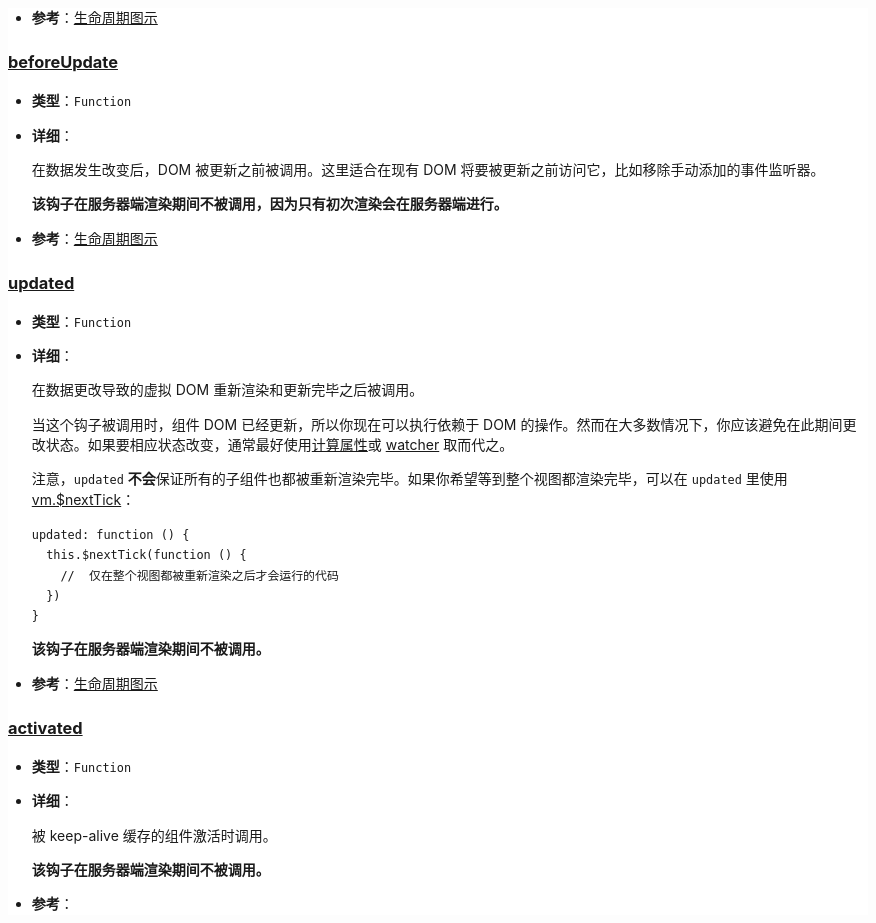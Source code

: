 -   **参考**：[生命周期图示](https://cn.vuejs.org/v2/guide/instance.html#%E7%94%9F%E5%91%BD%E5%91%A8%E6%9C%9F%E5%9B%BE%E7%A4%BA)
    

### [beforeUpdate](https://cn.vuejs.org/v2/api/#beforeUpdate "beforeUpdate")

-   **类型**：`Function`
    
-   **详细**：
    
    在数据发生改变后，DOM 被更新之前被调用。这里适合在现有 DOM 将要被更新之前访问它，比如移除手动添加的事件监听器。
    
    **该钩子在服务器端渲染期间不被调用，因为只有初次渲染会在服务器端进行。**
    
-   **参考**：[生命周期图示](https://cn.vuejs.org/v2/guide/instance.html#%E7%94%9F%E5%91%BD%E5%91%A8%E6%9C%9F%E5%9B%BE%E7%A4%BA)
    

### [updated](https://cn.vuejs.org/v2/api/#updated "updated")

-   **类型**：`Function`
    
-   **详细**：
    
    在数据更改导致的虚拟 DOM 重新渲染和更新完毕之后被调用。
    
    当这个钩子被调用时，组件 DOM 已经更新，所以你现在可以执行依赖于 DOM 的操作。然而在大多数情况下，你应该避免在此期间更改状态。如果要相应状态改变，通常最好使用[计算属性](https://cn.vuejs.org/v2/api/#computed)或 [watcher](https://cn.vuejs.org/v2/api/#watch) 取而代之。
    
    注意，`updated` **不会**保证所有的子组件也都被重新渲染完毕。如果你希望等到整个视图都渲染完毕，可以在 `updated` 里使用 [vm.$nextTick](https://cn.vuejs.org/v2/api/#vm-nextTick)：
    
    ```
    updated: function () {
      this.$nextTick(function () {
        //  仅在整个视图都被重新渲染之后才会运行的代码     
      })
    }
    ```
    
    **该钩子在服务器端渲染期间不被调用。**
    
-   **参考**：[生命周期图示](https://cn.vuejs.org/v2/guide/instance.html#%E7%94%9F%E5%91%BD%E5%91%A8%E6%9C%9F%E5%9B%BE%E7%A4%BA)
    

### [activated](https://cn.vuejs.org/v2/api/#activated "activated")

-   **类型**：`Function`
    
-   **详细**：
    
    被 keep-alive 缓存的组件激活时调用。
    
    **该钩子在服务器端渲染期间不被调用。**
    
-   **参考**：
    